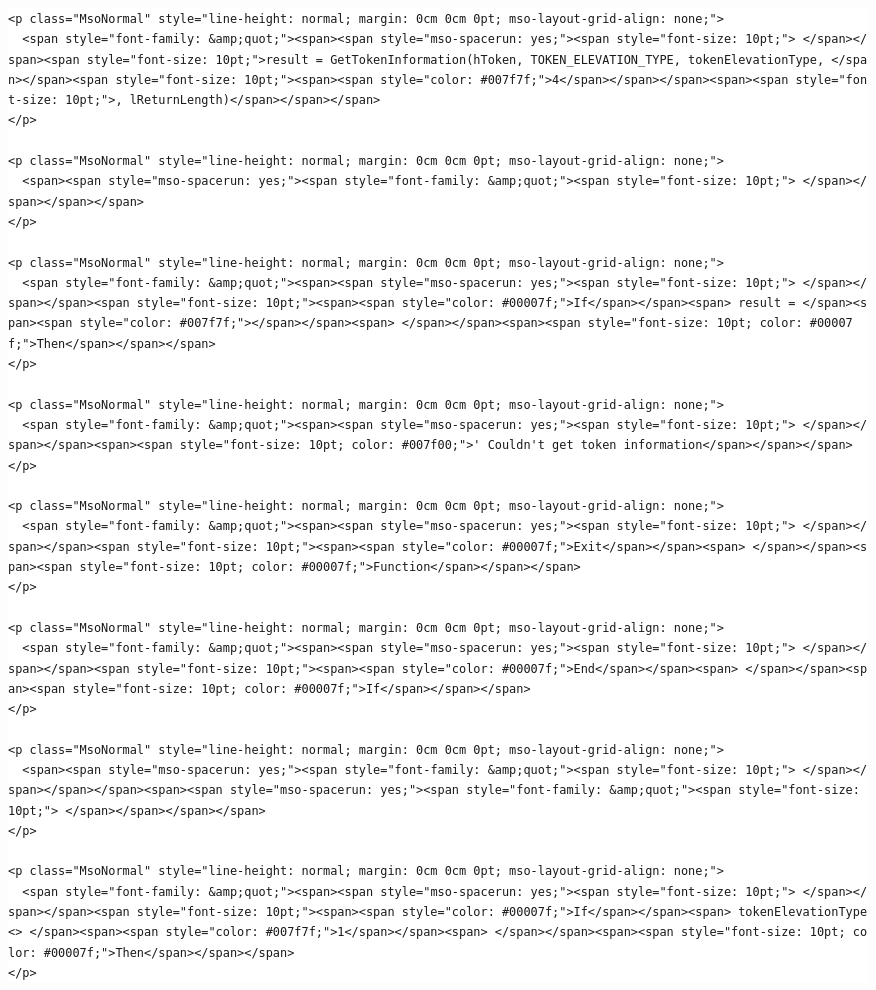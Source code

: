     <p class="MsoNormal" style="line-height: normal; margin: 0cm 0cm 0pt; mso-layout-grid-align: none;">
      <span style="font-family: &amp;quot;"><span><span style="mso-spacerun: yes;"><span style="font-size: 10pt;"> </span></span><span style="font-size: 10pt;">result = GetTokenInformation(hToken, TOKEN_ELEVATION_TYPE, tokenElevationType, </span></span><span style="font-size: 10pt;"><span><span style="color: #007f7f;">4</span></span></span><span><span style="font-size: 10pt;">, lReturnLength)</span></span></span>
    </p>
    
    <p class="MsoNormal" style="line-height: normal; margin: 0cm 0cm 0pt; mso-layout-grid-align: none;">
      <span><span style="mso-spacerun: yes;"><span style="font-family: &amp;quot;"><span style="font-size: 10pt;"> </span></span></span></span>
    </p>
    
    <p class="MsoNormal" style="line-height: normal; margin: 0cm 0cm 0pt; mso-layout-grid-align: none;">
      <span style="font-family: &amp;quot;"><span><span style="mso-spacerun: yes;"><span style="font-size: 10pt;"> </span></span></span><span style="font-size: 10pt;"><span><span style="color: #00007f;">If</span></span><span> result = </span><span><span style="color: #007f7f;"></span></span><span> </span></span><span><span style="font-size: 10pt; color: #00007f;">Then</span></span></span>
    </p>
    
    <p class="MsoNormal" style="line-height: normal; margin: 0cm 0cm 0pt; mso-layout-grid-align: none;">
      <span style="font-family: &amp;quot;"><span><span style="mso-spacerun: yes;"><span style="font-size: 10pt;"> </span></span></span><span><span style="font-size: 10pt; color: #007f00;">' Couldn't get token information</span></span></span>
    </p>
    
    <p class="MsoNormal" style="line-height: normal; margin: 0cm 0cm 0pt; mso-layout-grid-align: none;">
      <span style="font-family: &amp;quot;"><span><span style="mso-spacerun: yes;"><span style="font-size: 10pt;"> </span></span></span><span style="font-size: 10pt;"><span><span style="color: #00007f;">Exit</span></span><span> </span></span><span><span style="font-size: 10pt; color: #00007f;">Function</span></span></span>
    </p>
    
    <p class="MsoNormal" style="line-height: normal; margin: 0cm 0cm 0pt; mso-layout-grid-align: none;">
      <span style="font-family: &amp;quot;"><span><span style="mso-spacerun: yes;"><span style="font-size: 10pt;"> </span></span></span><span style="font-size: 10pt;"><span><span style="color: #00007f;">End</span></span><span> </span></span><span><span style="font-size: 10pt; color: #00007f;">If</span></span></span>
    </p>
    
    <p class="MsoNormal" style="line-height: normal; margin: 0cm 0cm 0pt; mso-layout-grid-align: none;">
      <span><span style="mso-spacerun: yes;"><span style="font-family: &amp;quot;"><span style="font-size: 10pt;"> </span></span></span></span><span><span style="mso-spacerun: yes;"><span style="font-family: &amp;quot;"><span style="font-size: 10pt;"> </span></span></span></span>
    </p>
    
    <p class="MsoNormal" style="line-height: normal; margin: 0cm 0cm 0pt; mso-layout-grid-align: none;">
      <span style="font-family: &amp;quot;"><span><span style="mso-spacerun: yes;"><span style="font-size: 10pt;"> </span></span></span><span style="font-size: 10pt;"><span><span style="color: #00007f;">If</span></span><span> tokenElevationType <> </span><span><span style="color: #007f7f;">1</span></span><span> </span></span><span><span style="font-size: 10pt; color: #00007f;">Then</span></span></span>
    </p>
    
